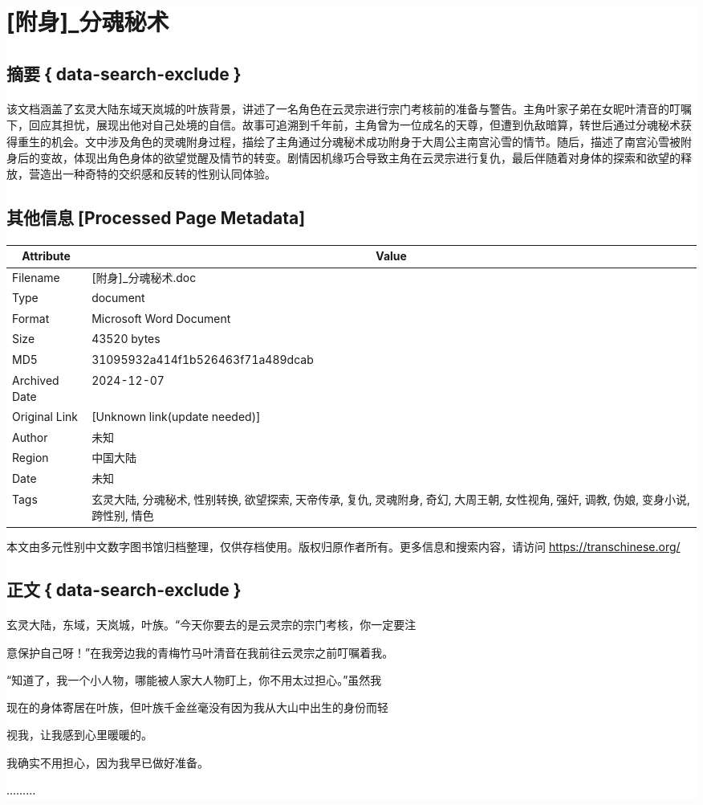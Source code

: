 # [附身]_分魂秘术



## 摘要  { data-search-exclude }


该文档涵盖了玄灵大陆东域天岚城的叶族背景，讲述了一名角色在云灵宗进行宗门考核前的准备与警告。主角叶家子弟在女昵叶清音的叮嘱下，回应其担忧，展现出他对自己处境的自信。故事可追溯到千年前，主角曾为一位成名的天尊，但遭到仇敌暗算，转世后通过分魂秘术获得重生的机会。文中涉及角色的灵魂附身过程，描绘了主角通过分魂秘术成功附身于大周公主南宫沁雪的情节。随后，描述了南宫沁雪被附身后的变故，体现出角色身体的欲望觉醒及情节的转变。剧情因机缘巧合导致主角在云灵宗进行复仇，最后伴随着对身体的探索和欲望的释放，营造出一种奇特的交织感和反转的性别认同体验。



## 其他信息 [Processed Page Metadata]

| Attribute       | Value                                  |
|-----------------|----------------------------------------|
| Filename        | [附身]_分魂秘术.doc                             |
| Type            | document                                 |
| Format          | Microsoft Word Document                               |
| Size            | 43520 bytes                           |
| MD5             | 31095932a414f1b526463f71a489dcab                                  |
| Archived Date   | 2024-12-07                             |
| Original Link   | [Unknown link(update needed)]                         |
| Author          | 未知                               |
| Region          | 中国大陆                               |
| Date            | 未知                                 |
| Tags            | 玄灵大陆, 分魂秘术, 性别转换, 欲望探索, 天帝传承, 复仇, 灵魂附身, 奇幻, 大周王朝, 女性视角, 强奸, 调教, 伪娘, 变身小说, 跨性别, 情色                                 |

本文由多元性别中文数字图书馆归档整理，仅供存档使用。版权归原作者所有。更多信息和搜索内容，请访问 <https://transchinese.org/>


## 正文 { data-search-exclude }


玄灵大陆，东域，天岚城，叶族。“今天你要去的是云灵宗的宗门考核，你一定要注

意保护自己呀！”在我旁边我的青梅竹马叶清音在我前往云灵宗之前叮嘱着我。

“知道了，我一个小人物，哪能被人家大人物盯上，你不用太过担心。”虽然我

现在的身体寄居在叶族，但叶族千金丝毫没有因为我从大山中出生的身份而轻

视我，让我感到心里暖暖的。

我确实不用担心，因为我早已做好准备。

………
